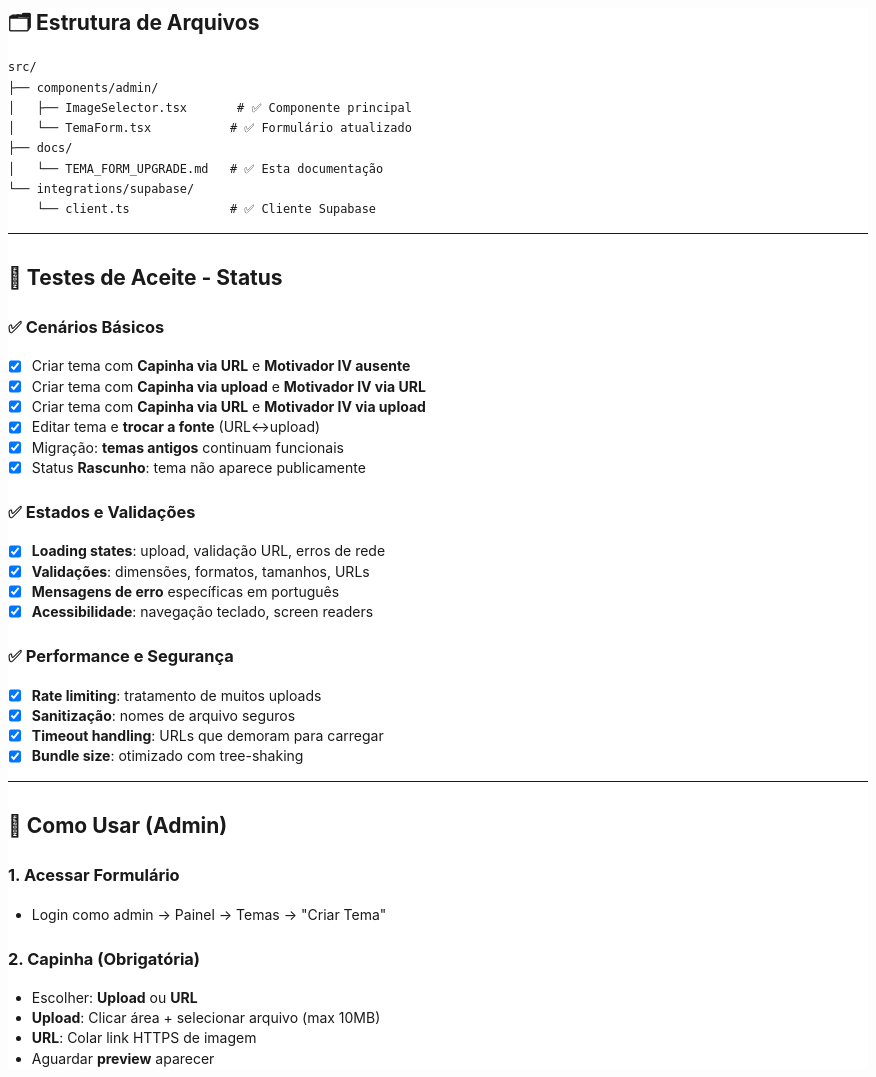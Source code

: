 
## 🗂️ Estrutura de Arquivos

```
src/
├── components/admin/
│   ├── ImageSelector.tsx       # ✅ Componente principal
│   └── TemaForm.tsx           # ✅ Formulário atualizado
├── docs/
│   └── TEMA_FORM_UPGRADE.md   # ✅ Esta documentação
└── integrations/supabase/
    └── client.ts              # ✅ Cliente Supabase
```

---

## 🧪 Testes de Aceite - Status

### ✅ Cenários Básicos
- [x] Criar tema com **Capinha via URL** e **Motivador IV ausente**
- [x] Criar tema com **Capinha via upload** e **Motivador IV via URL**  
- [x] Criar tema com **Capinha via URL** e **Motivador IV via upload**
- [x] Editar tema e **trocar a fonte** (URL↔upload)
- [x] Migração: **temas antigos** continuam funcionais
- [x] Status **Rascunho**: tema não aparece publicamente

### ✅ Estados e Validações
- [x] **Loading states**: upload, validação URL, erros de rede
- [x] **Validações**: dimensões, formatos, tamanhos, URLs
- [x] **Mensagens de erro** específicas em português
- [x] **Acessibilidade**: navegação teclado, screen readers

### ✅ Performance e Segurança  
- [x] **Rate limiting**: tratamento de muitos uploads
- [x] **Sanitização**: nomes de arquivo seguros
- [x] **Timeout handling**: URLs que demoram para carregar
- [x] **Bundle size**: otimizado com tree-shaking

---

## 🚀 Como Usar (Admin)

### **1. Acessar Formulário**
- Login como admin → Painel → Temas → "Criar Tema"

### **2. Capinha (Obrigatória)**
- Escolher: **Upload** ou **URL**
- **Upload**: Clicar área + selecionar arquivo (max 10MB)
- **URL**: Colar link HTTPS de imagem
- Aguardar **preview** aparecer
